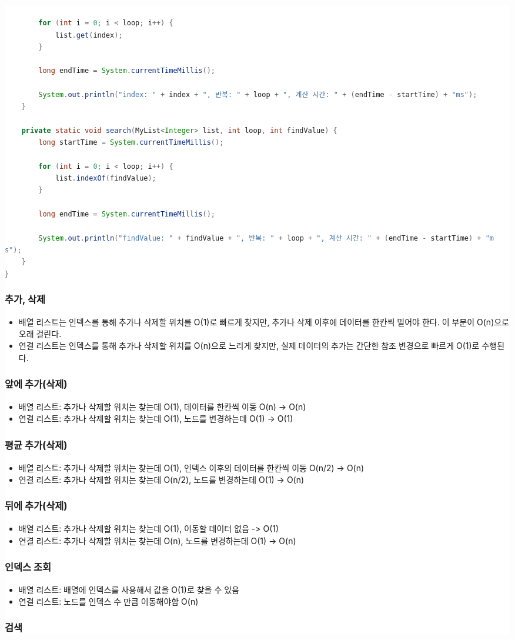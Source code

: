 ``` java

        for (int i = 0; i < loop; i++) {
            list.get(index);
        }

        long endTime = System.currentTimeMillis();

        System.out.println("index: " + index + ", 반복: " + loop + ", 계산 시간: " + (endTime - startTime) + "ms");
    }

    private static void search(MyList<Integer> list, int loop, int findValue) {
        long startTime = System.currentTimeMillis();

        for (int i = 0; i < loop; i++) {
            list.indexOf(findValue);
        }

        long endTime = System.currentTimeMillis();

        System.out.println("findValue: " + findValue + ", 반복: " + loop + ", 계산 시간: " + (endTime - startTime) + "ms");
    }
}
```

### 추가, 삭제

- 배열 리스트는 인덱스를 통해 추가나 삭제할 위치를 O(1)로 빠르게 찾지만, 추가나 삭제 이후에 데이터를 한칸씩 밀어야 한다. 이 부분이 O(n)으로 오래 걸린다.
- 연결 리스트는 인덱스를 통해 추가나 삭제할 위치를 O(n)으로 느리게 찾지만, 실제 데이터의 추가는 간단한 참조 변경으로 빠르게 O(1)로 수행된다.

### 앞에 추가(삭제)

- 배열 리스트: 추가나 삭제할 위치는 찾는데 O(1), 데이터를 한칸씩 이동 O(n) -> O(n)
- 연결 리스트: 추가나 삭제할 위치는 찾는데 O(1), 노드를 변경하는데 O(1) -> O(1)

### 평균 추가(삭제)

- 배열 리스트: 추가나 삭제할 위치는 찾는데 O(1), 인덱스 이후의 데이터를 한칸씩 이동 O(n/2) -> O(n)
- 연결 리스트: 추가나 삭제할 위치는 찾는데 O(n/2), 노드를 변경하는데 O(1) -> O(n)

### 뒤에 추가(삭제)

- 배열 리스트: 추가나 삭제할 위치는 찾는데 O(1), 이동할 데이터 없음 -> O(1)
- 연결 리스트: 추가나 삭제할 위치는 찾는데 O(n), 노드를 변경하는데 O(1) -> O(n)

### 인덱스 조회

- 배열 리스트: 배열에 인덱스를 사용해서 값을 O(1)로 찾을 수 있음
- 연결 리스트: 노드를 인덱스 수 만큼 이동해야함 O(n)

### 검색

